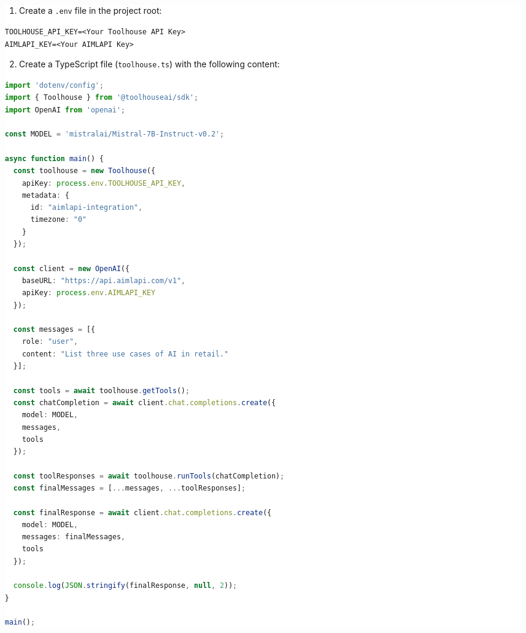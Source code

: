 1. Create a `.env` file in the project root:

```env
TOOLHOUSE_API_KEY=<Your Toolhouse API Key>
AIMLAPI_KEY=<Your AIMLAPI Key>
```

2. Create a TypeScript file (`toolhouse.ts`) with the following content:

```ts
import 'dotenv/config';
import { Toolhouse } from '@toolhouseai/sdk';
import OpenAI from 'openai';

const MODEL = 'mistralai/Mistral-7B-Instruct-v0.2';

async function main() {
  const toolhouse = new Toolhouse({
    apiKey: process.env.TOOLHOUSE_API_KEY,
    metadata: {
      id: "aimlapi-integration",
      timezone: "0"
    }
  });

  const client = new OpenAI({
    baseURL: "https://api.aimlapi.com/v1",
    apiKey: process.env.AIMLAPI_KEY
  });

  const messages = [{
    role: "user",
    content: "List three use cases of AI in retail."
  }];

  const tools = await toolhouse.getTools();
  const chatCompletion = await client.chat.completions.create({
    model: MODEL,
    messages,
    tools
  });

  const toolResponses = await toolhouse.runTools(chatCompletion);
  const finalMessages = [...messages, ...toolResponses];

  const finalResponse = await client.chat.completions.create({
    model: MODEL,
    messages: finalMessages,
    tools
  });

  console.log(JSON.stringify(finalResponse, null, 2));
}

main();
```
